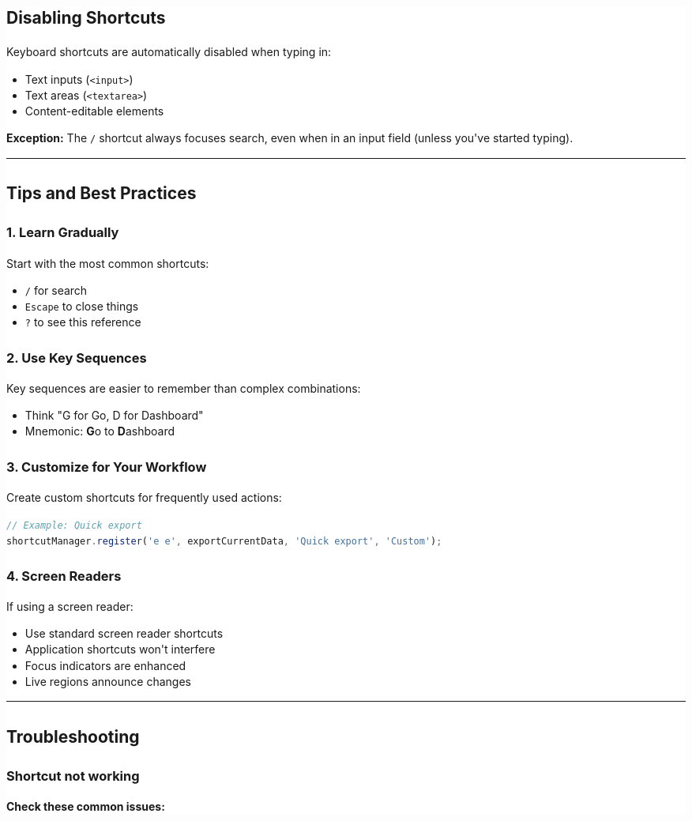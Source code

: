 ## Disabling Shortcuts

Keyboard shortcuts are automatically disabled when typing in:
- Text inputs (`<input>`)
- Text areas (`<textarea>`)
- Content-editable elements

**Exception:** The `/` shortcut always focuses search, even when in an input field (unless you've started typing).

---

## Tips and Best Practices

### 1. Learn Gradually

Start with the most common shortcuts:
- `/` for search
- `Escape` to close things
- `?` to see this reference

### 2. Use Key Sequences

Key sequences are easier to remember than complex combinations:
- Think "G for Go, D for Dashboard"
- Mnemonic: **G**o to **D**ashboard

### 3. Customize for Your Workflow

Create custom shortcuts for frequently used actions:

```javascript
// Example: Quick export
shortcutManager.register('e e', exportCurrentData, 'Quick export', 'Custom');
```

### 4. Screen Readers

If using a screen reader:
- Use standard screen reader shortcuts
- Application shortcuts won't interfere
- Focus indicators are enhanced
- Live regions announce changes

---

## Troubleshooting

### Shortcut not working

**Check these common issues:**
